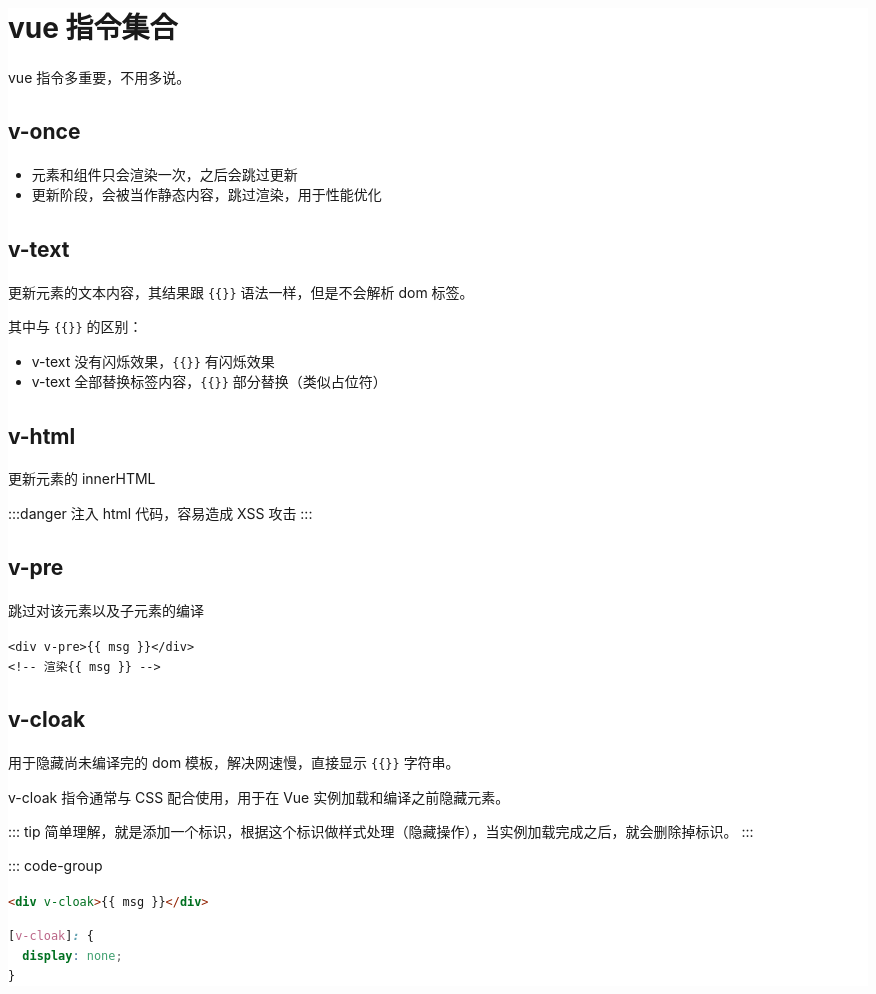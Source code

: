 # vue 指令集合

vue 指令多重要，不用多说。

## v-once

- 元素和组件只会渲染一次，之后会跳过更新
- 更新阶段，会被当作静态内容，跳过渲染，用于性能优化

## v-text

更新元素的文本内容，其结果跟 `{{}}` 语法一样，但是不会解析 dom 标签。

其中与 `{{}}` 的区别：

- v-text 没有闪烁效果，`{{}}` 有闪烁效果
- v-text 全部替换标签内容，`{{}}` 部分替换（类似占位符）

## v-html

更新元素的 innerHTML

:::danger
注入 html 代码，容易造成 XSS 攻击
:::

## v-pre

跳过对该元素以及子元素的编译

```vue
<div v-pre>{{ msg }}</div>
<!-- 渲染{{ msg }} -->
```

## v-cloak

用于隐藏尚未编译完的 dom 模板，解决网速慢，直接显示 `{{}}` 字符串。

v-cloak 指令通常与 CSS 配合使用，用于在 Vue 实例加载和编译之前隐藏元素。

::: tip
简单理解，就是添加一个标识，根据这个标识做样式处理（隐藏操作），当实例加载完成之后，就会删除掉标识。
:::

::: code-group

```html
<div v-cloak>{{ msg }}</div>
```

```css
[v-cloak]: {
  display: none;
}
```
